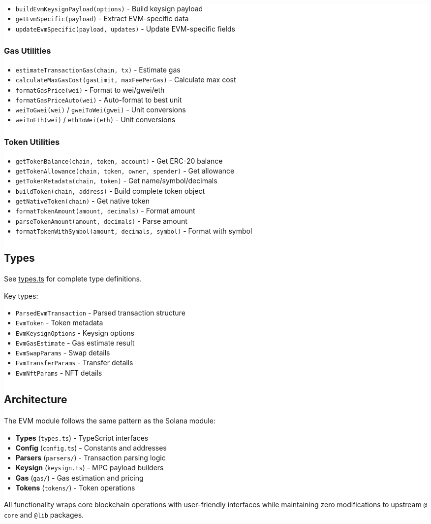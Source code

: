 - `buildEvmKeysignPayload(options)` - Build keysign payload
- `getEvmSpecific(payload)` - Extract EVM-specific data
- `updateEvmSpecific(payload, updates)` - Update EVM-specific fields

### Gas Utilities

- `estimateTransactionGas(chain, tx)` - Estimate gas
- `calculateMaxGasCost(gasLimit, maxFeePerGas)` - Calculate max cost
- `formatGasPrice(wei)` - Format to wei/gwei/eth
- `formatGasPriceAuto(wei)` - Auto-format to best unit
- `weiToGwei(wei)` / `gweiToWei(gwei)` - Unit conversions
- `weiToEth(wei)` / `ethToWei(eth)` - Unit conversions

### Token Utilities

- `getTokenBalance(chain, token, account)` - Get ERC-20 balance
- `getTokenAllowance(chain, token, owner, spender)` - Get allowance
- `getTokenMetadata(chain, token)` - Get name/symbol/decimals
- `buildToken(chain, address)` - Build complete token object
- `getNativeToken(chain)` - Get native token
- `formatTokenAmount(amount, decimals)` - Format amount
- `parseTokenAmount(amount, decimals)` - Parse amount
- `formatTokenWithSymbol(amount, decimals, symbol)` - Format with symbol

## Types

See [types.ts](./types.ts) for complete type definitions.

Key types:
- `ParsedEvmTransaction` - Parsed transaction structure
- `EvmToken` - Token metadata
- `EvmKeysignOptions` - Keysign options
- `EvmGasEstimate` - Gas estimate result
- `EvmSwapParams` - Swap details
- `EvmTransferParams` - Transfer details
- `EvmNftParams` - NFT details

## Architecture

The EVM module follows the same pattern as the Solana module:

- **Types** (`types.ts`) - TypeScript interfaces
- **Config** (`config.ts`) - Constants and addresses
- **Parsers** (`parsers/`) - Transaction parsing logic
- **Keysign** (`keysign.ts`) - MPC payload builders
- **Gas** (`gas/`) - Gas estimation and pricing
- **Tokens** (`tokens/`) - Token operations

All functionality wraps core blockchain operations with user-friendly interfaces while maintaining zero modifications to upstream `@core` and `@lib` packages.
